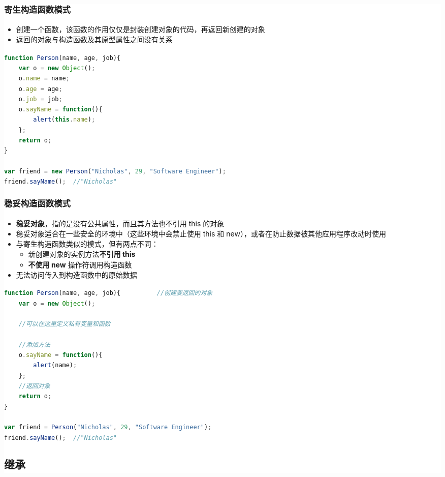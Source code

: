 

### 寄生构造函数模式

- 创建一个函数，该函数的作用仅仅是封装创建对象的代码，再返回新创建的对象
- 返回的对象与构造函数及其原型属性之间没有关系

```JavaScript
function Person(name, age, job){   
    var o = new Object();    
    o.name = name;    
    o.age = age;   
    o.job = job;    
    o.sayName = function(){      
        alert(this.name);    
    };        
    return o; 
} 
 
var friend = new Person("Nicholas", 29, "Software Engineer"); 
friend.sayName();  //"Nicholas" 
```



### 稳妥构造函数模式

- **稳妥对象**，指的是没有公共属性，而且其方法也不引用 this 的对象
- 稳妥对象适合在一些安全的环境中（这些环境中会禁止使用 this 和 new），或者在防止数据被其他应用程序改动时使用
- 与寄生构造函数类似的模式，但有两点不同：
  - 新创建对象的实例方法**不引用 this**
  - **不使用 new** 操作符调用构造函数
- 无法访问传入到构造函数中的原始数据

```JavaScript
function Person(name, age, job){          //创建要返回的对象    
    var o = new Object();      
 
    //可以在这里定义私有变量和函数 
 
    //添加方法     
    o.sayName = function(){        
        alert(name);   
    };            
    //返回对象    
    return o;
} 

var friend = Person("Nicholas", 29, "Software Engineer"); 
friend.sayName();  //"Nicholas" 
```



## 继承
